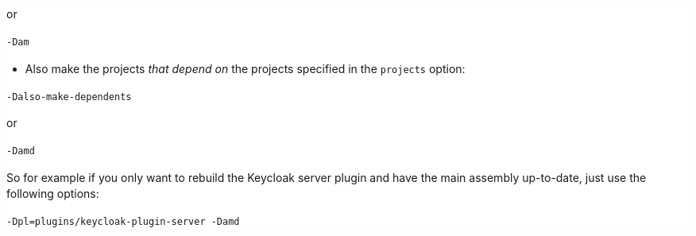 or 

```
-Dam
```

- Also make the projects *that depend on* the projects specified in the `projects` option:

```
-Dalso-make-dependents
```

or 

```
-Damd
```


So for example if you only want to rebuild the Keycloak server plugin and have the main assembly
up-to-date, just use the following options:

```
-Dpl=plugins/keycloak-plugin-server -Damd
```    

